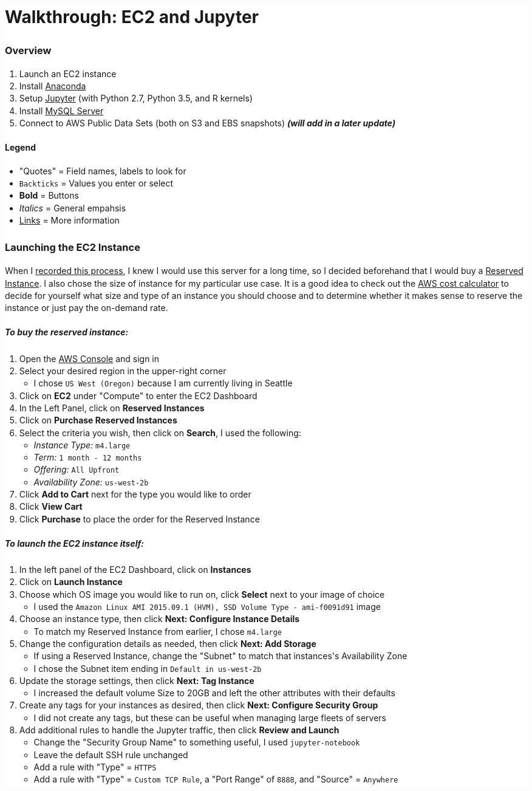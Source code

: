 # Walkthrough: EC2 and Jupyter

### Overview

 1.  Launch an EC2 instance
 2.  Install [Anaconda](https://www.continuum.io/downloads)
 3.  Setup [Jupyter](http://jupyter.org/) (with Python 2.7, Python 3.5, and R kernels)
 4.  Install [MySQL Server](https://www.mysql.com/)
 5.  Connect to AWS Public Data Sets (both on S3 and EBS snapshots) _**(will add in a later update)**_

#### Legend
* "Quotes" = Field names, labels to look for
* `Backticks` = Values you enter or select
* **Bold** = Buttons
* _Italics_ = General empahsis
* [Links](#) = More information

### Launching the EC2 Instance

When I [recorded this process](https://www.youtube.com/watch?v=9ee_tc_p9nU), I knew I would use this server for a long time, so I decided beforehand that I would buy a [Reserved Instance](https://aws.amazon.com/ec2/purchasing-options/reserved-instances/). I also chose the size of instance for my particular use case. It is a good idea to check out the [AWS cost calculator](http://calculator.s3.amazonaws.com/index.html) to decide for yourself what size and type of an instance you should choose and to determine whether it makes sense to reserve the instance or just pay the on-demand rate.

##### To buy the reserved instance:
 1.  Open the [AWS Console](http://console.aws.amazon.com/) and sign in
 2.  Select your desired region in the upper-right corner
     * I chose `US West (Oregon)` because I am currently living in Seattle
 3.  Click on **EC2** under "Compute" to enter the EC2 Dashboard
 4.  In the Left Panel, click on **Reserved Instances**
 5.  Click on **Purchase Reserved Instances**
 6.  Select the criteria you wish, then click on **Search**, I used the following:
     * _Instance Type:_ `m4.large`
     * _Term:_ `1 month - 12 months`
     * _Offering:_ `All Upfront`
     * _Availability Zone:_ `us-west-2b`
 7.  Click **Add to Cart** next for the type you would like to order
 8.  Click **View Cart**
 9.  Click **Purchase** to place the order for the Reserved Instance

##### To launch the EC2 instance itself:
 1.  In the left panel of the EC2 Dashboard, click on **Instances**
 2.  Click on **Launch Instance**
 3.  Choose which OS image you would like to run on, click **Select** next to your image of choice
     * I used the `Amazon Linux AMI 2015.09.1 (HVM), SSD Volume Type - ami-f0091d91` image
 4.  Choose an instance type, then click **Next: Configure Instance Details**
     * To match my Reserved Instance from earlier, I chose `m4.large`
 5.  Change the configuration details as needed, then click **Next: Add Storage**
     * If using a Reserved Instance, change the "Subnet" to match that instances's Availability Zone
     * I chose the Subnet item ending in `Default in us-west-2b`
 6.  Update the storage settings, then click **Next: Tag Instance**
     * I increased the default volume Size to 20GB and left the other attributes with their defaults
 7.  Create any tags for your instances as desired, then click **Next: Configure Security Group**
     * I did not create any tags, but these can be useful when managing large fleets of servers
 8.  Add additional rules to handle the Jupyter traffic, then click **Review and Launch**
     * Change the "Security Group Name" to something useful, I used `jupyter-notebook`
     * Leave the default SSH rule unchanged
     * Add a rule with "Type" = `HTTPS`
     * Add a rule with "Type" = `Custom TCP Rule`, a "Port Range" of `8888`, and "Source" = `Anywhere`